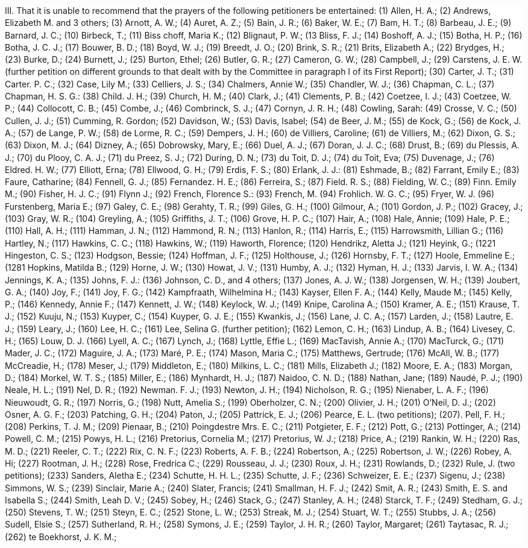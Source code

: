 <p>III. That it is unable to recommend that the prayers of the following petitioners be entertained: (1) Allen, H. A.; (2) Andrews, Elizabeth M. and 3 others; (3) Arnott, A. W.; (4) Auret, A. Z.; (5) Bain, J. R.; (6) Baker, W. E.; (7) Bam, H. T.; (8) Barbeau, J. E.; (9) Barnard, J. C.; (10) Birbeck, T.; (11) Biss choff, Maria K.; (12) Blignaut, P. W.; (13 Bliss, F. J.; (14) Boshoff, A. J.; (15) Botha, H. P.; (16) Botha, J. C. J.; (17) Bouwer, B. D.; (18) Boyd, W. J.; (19) Breedt, J. O.; (20) Brink, S. R.; (21) Brits, Elizabeth A.; (22) Brydges, H.; (23) Burke, D.; (24) Burnett, J.; (25) Burton, Ethel; (26) Butler, G. R.; (27) Cameron, G. W.; (28) Campbell, J.; (29) Carstens, J. E. W. (further petition on different grounds to that dealt with by the Committee in paragraph I of its First Report); (30) Carter, J. T.; (31) Carter. P. C.; (32) Case, Lily M.; (33) Celliers, J. S.; (34) Chalmers, Annie W.; (35) Chandler, W. J.; (36) Chapman, C. L.; (37) Chapman, H. S. G.: (38) Child. J. H.; (39) Church, H. M.; (40) Clark, J.; (41) Clements, P. B.; (42) Coetzee, I. J.; (43) Coetzee, W. P.; (44) Collocott, C. B.; (45) Combe, J.; (46) Combrinck, S. J.; (47) Cornyn, J. R. H.; (48) Cowling, Sarah: (49) Crosse, V. C.; (50) Cullen, J. J.; (51) Cumming, R. Gordon; (52) Davidson, W.; (53) Davis, Isabel; (54) de Beer, J. M.; (55) de Kock, G.; (56) de Kock, J. A.; (57) de Lange, P. W.; (58) de Lorme, R. C.; (59) Dempers, J. H.; (60) de Villiers, Caroline; (61) de Villiers, M.; (62) Dixon, G. S.; (63) Dixon, M. J.; (64) Dizney, A.; (65) Dobrowsky, Mary, E.; (66) Duel, A. J.; (67) Doran, J. J. C.; (68) Drust, B.; (69) du Plessis, A. J.; (70) du Plooy, C. A. J.; (71) du Preez, S. J.; (72) During, D. N.; (73) du Toit, D. J.; (74) du Toit, Eva; (75) Duvenage, J.; (76) Eldred. H. W.; (77) Elliott, Erna; (78) Ellwood, G. H.; (79) Erdis, F. S.; (80) Erlank, J. J.: (81) Eshmade, B.; (82) Farrant, Emily E.; (83) Faure, Catharine; (84) Fennell, G. J.; (85) Fernandez. H. E.; (86) Ferreira, S.; (87) Field. R. S.; (88) Fielding, W. C.; (89) Finn. Emily M.; (90) Fisher, H. J. C.; (91) Flynn J.; (92) French, Florence S.: (93) French, M. (94) Frohlich. W. G. C.; (95) Fryer, W. J. <span class="col_5221-5222" refersTo="page_1271"/>(96) Furstenberg, Maria E.; (97) Galey, C. E.; (98) Gerahty, T. R.; (99) Giles, G. H.; (100) Gilmour, A.; (101) Gordon, J. P.; (102) Gracey, J.; (103) Gray, W. R.; (104) Greyling, A.; (105) Griffiths, J. T.; (106) Grove, H. P. C.; (107) Hair, A.; (108) Hale, Annie; (109) Hale, P. E.; (110) Hall, A. H.; (111) Hamman, J. N.; (112) Hammond, R. N.; (113) Hanlon, R.; (114) Harris, E.; (115) Harrowsmith, Lillian G.; (116) Hartley, N.; (117) Hawkins, C. C.; (118) Hawkins, W.; (119) Haworth, Florence; (120) Hendrikz, Aletta J.; (121) Heyink, G.; (1221 Hingeston, C. S.; (123) Hodgson, Bessie; (124) Hoffman, J. F.; (125) Holthouse, J.; (126) Hornsby, F. T.; (127) Hoole, Emmeline E.; (1281 Hopkins, Matilda B.; (129) Horne, J. W.; (130) Howat, J. V.; (131) Humby, A. J.; (132) Hyman, H. J.; (133) Jarvis, I. W. A.; (134) Jennings, K. A.; (135) Johns, F. J.: (136) Johnson, C. D., and 4 others; (137) Jones, A. J. W.; (138) Jorgensen, W. H.; (139) Joubert, G. A.; (140) Joy, F.; (141) Joy, F. G.; (142) Kampfraath, Wilhelmina H.; (143) Kayser, Ellen F. A.; (144) Kelly, Maude M.; (145) Kelly, P.; (146) Kennedy, Annie F.; (147) Kennett, J. W.; (148) Keylock, W. J.; (149) Knipe, Carolina A.; (150) Kramer, A. E.; (151) Krause, T. J.; (152) Kuuju, N.; (153) Kuyper, C.; (154) Kuyper, G. J. E.; (155) Kwankis, J.; (156) Lane, J. C. A.; (157) Larden, J.; (158) Lautre, E. J.; (159) Leary, J.; (160) Lee, H. C.; (161) Lee, Selina G. (further petition); (162) Lemon, C. H.; (163) Lindup, A. B.; (164) Livesey, C. H.; (165) Louw, D. J. (166) Lyell, A. C.; (167) Lynch, J.; (168) Lyttle, Effie L.; (169) MacTavish, Annie A.; (170) MacTurck, G.; (171) Mader, J. C.; (172) Maguire, J. A.; (173) Maré, P. E.; (174) Mason, Maria C.; (175) Matthews, Gertrude; (176) McAll, W. B.; (177) McCreadie, H.; (178) Meser, J.; (179) Middleton, E.; (180) Milkins, L. C.; (181) Mills, Elizabeth J.; (182) Moore, E. A.; (183) Morgan, D.; (184) Morkel, W. T. S.; (185) Miller, E.; (186) Mynhardt, H. J.; (187) Naidoo, C. N. D.; (188) Nathan, Jane; (189) Naudé, P. J.; (190) Neale, H. L.; (191) Nel, D. R.; (192) Newman. F. J.; (193) Newton, J. H.; (194) Nicholson, R. G.; (195) Nienaber, L. A. F.; (196) Nieuwoudt, G. R.; (197) Norris, G.; (198) Nutt, Amelia S.; (199) Oberholzer, C. N.; (200) Olivier, J. H.; (201) O&#x2019;Neil, D. J.; (202) Osner, A. G. F.; (203) Patching, G. H.; (204) Paton, J.; (205) Pattrick, E. J.; (206) Pearce, E. L. (two petitions); (207). Pell, F. H.; (208) Perkins, T. J. M.; (209) Pienaar, B.; (210) Poingdestre Mrs. E. C.; (211) Potgieter, E. F.; (212) Pott, G.; (213) Pottinger, A.; (214) Powell, C. M.; (215) Powys, H. L.; (216) Pretorius, Cornelia M.; (217) Pretorius, W. J.; (218) Price, A.; (219) Rankin, W. H.; (220) Ras, M. D.; (221) Reeler, C. T.; (222) Rix, C. N. F.; (223) Roberts, A. F. B.; (224) Robertson, A.; (225) Robertson, J. W.; (226) Robey, A. Hi; (227) Rootman, J. H.; (228) Rose, Fredrica C.; (229) Rousseau, J. J.; (230) Roux, J. H.; (231) Rowlands, D.; (232) Rule, J. (two petitions); (233) Sanders, Aletha E.; (234) Schutte, H. H. L.; (235) Schutte, J. F.; (236) Schweizer, E. E.; (237) Sigenu, J.; (238) Simmons, W. S.; (239) Sinclair, Marie A.; (240) Slater, Francis; (241) Smallman, H. F. J.; (242) Smit, A. R.; (243) Smith, E. S. and Isabella S.; (244) Smith, Leah D. V.; (245) Sobey, H.; (246) Stack, G.; (247) Stanley, A. H.; (248) Starck, T. F.; (249) Stedham, G. J.; (250) Stevens, T. W.; (251) Steyn, E. C.; (252) Stone, L. W.; (253) Streak, M. J.; (254) Stuart, W. T.; (255) Stubbs, J. A.; (256) Sudell, Elsie S.; (257) Sutherland, R. H.; (258) Symons, J. E.; (259) Taylor, J. H. R.; (260) Taylor, Margaret; (261) Taytasac, R. J.; (262) te Boekhorst, J. K. M.;